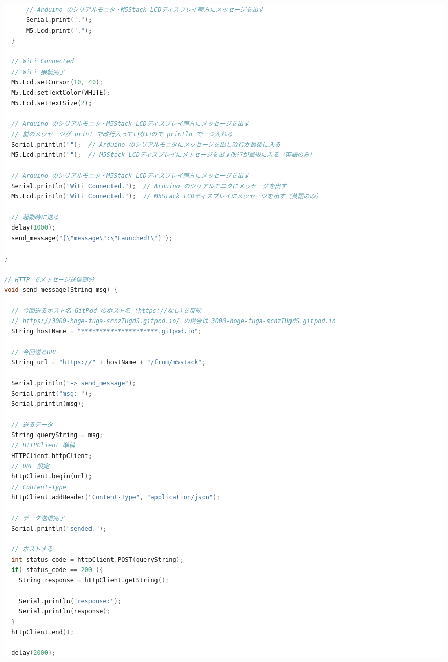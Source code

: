 ```c
      // Arduino のシリアルモニタ・M5Stack LCDディスプレイ両方にメッセージを出す
      Serial.print(".");
      M5.Lcd.print(".");
  }

  // WiFi Connected
  // WiFi 接続完了
  M5.Lcd.setCursor(10, 40);
  M5.Lcd.setTextColor(WHITE);
  M5.Lcd.setTextSize(2);

  // Arduino のシリアルモニタ・M5Stack LCDディスプレイ両方にメッセージを出す
  // 前のメッセージが print で改行入っていないので println で一つ入れる
  Serial.println("");  // Arduino のシリアルモニタにメッセージを出し改行が最後に入る
  M5.Lcd.println("");  // M5Stack LCDディスプレイにメッセージを出す改行が最後に入る（英語のみ） 
  
  // Arduino のシリアルモニタ・M5Stack LCDディスプレイ両方にメッセージを出す
  Serial.println("WiFi Connected.");  // Arduino のシリアルモニタにメッセージを出す
  M5.Lcd.println("WiFi Connected.");  // M5Stack LCDディスプレイにメッセージを出す（英語のみ）
  
  // 起動時に送る
  delay(1000);
  send_message("{\"message\":\"Launched!\"}");
  
}

// HTTP でメッセージ送信部分
void send_message(String msg) {

  // 今回送るホスト名 GitPod のホスト名 (https://なし)を反映
  // https://3000-hoge-fuga-scnzIUgdS.gitpod.io/ の場合は 3000-hoge-fuga-scnzIUgdS.gitpod.io
  String hostName = "*********************.gitpod.io";

  // 今回送るURL
  String url = "https://" + hostName + "/from/m5stack";
  
  Serial.println("-> send_message");
  Serial.print("msg: ");
  Serial.println(msg);
  
  // 送るデータ
  String queryString = msg;
  // HTTPClient 準備
  HTTPClient httpClient;
  // URL 設定
  httpClient.begin(url);
  // Content-Type
  httpClient.addHeader("Content-Type", "application/json");
  
  // データ送信完了
  Serial.println("sended.");

  // ポストする
  int status_code = httpClient.POST(queryString);
  if( status_code == 200 ){
    String response = httpClient.getString();
    
    Serial.println("response:");
    Serial.println(response);
  }
  httpClient.end();
  
  delay(2000);
```